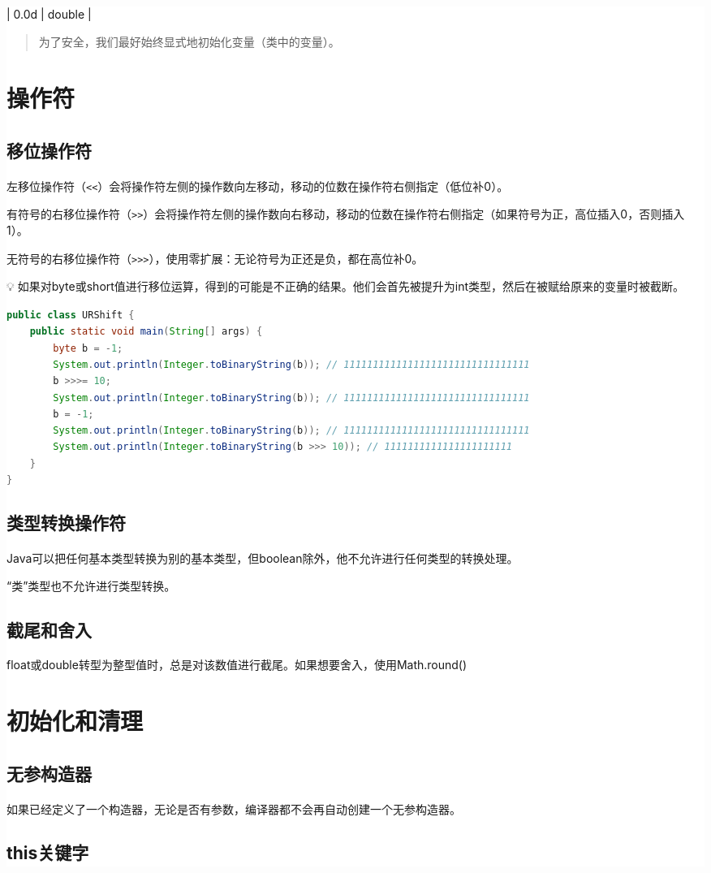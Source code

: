 | 0.0d          | double  |

> 为了安全，我们最好始终显式地初始化变量（类中的变量）。

# 操作符

## 移位操作符

左移位操作符（`<<`）会将操作符左侧的操作数向左移动，移动的位数在操作符右侧指定（低位补0）。

有符号的右移位操作符（`>>`）会将操作符左侧的操作数向右移动，移动的位数在操作符右侧指定（如果符号为正，高位插入0，否则插入1）。

无符号的右移位操作符（`>>>`），使用零扩展：无论符号为正还是负，都在高位补0。

<aside>
💡 如果对byte或short值进行移位运算，得到的可能是不正确的结果。他们会首先被提升为int类型，然后在被赋给原来的变量时被截断。

</aside>

```java
public class URShift {
    public static void main(String[] args) {
        byte b = -1;
        System.out.println(Integer.toBinaryString(b)); // 11111111111111111111111111111111
        b >>>= 10;
        System.out.println(Integer.toBinaryString(b)); // 11111111111111111111111111111111
        b = -1;
        System.out.println(Integer.toBinaryString(b)); // 11111111111111111111111111111111
        System.out.println(Integer.toBinaryString(b >>> 10)); // 1111111111111111111111
    }
}
```

## 类型转换操作符

Java可以把任何基本类型转换为别的基本类型，但boolean除外，他不允许进行任何类型的转换处理。

“类”类型也不允许进行类型转换。

## 截尾和舍入

float或double转型为整型值时，总是对该数值进行截尾。如果想要舍入，使用Math.round()

# 初始化和清理

## 无参构造器

如果已经定义了一个构造器，无论是否有参数，编译器都不会再自动创建一个无参构造器。

## this关键字
